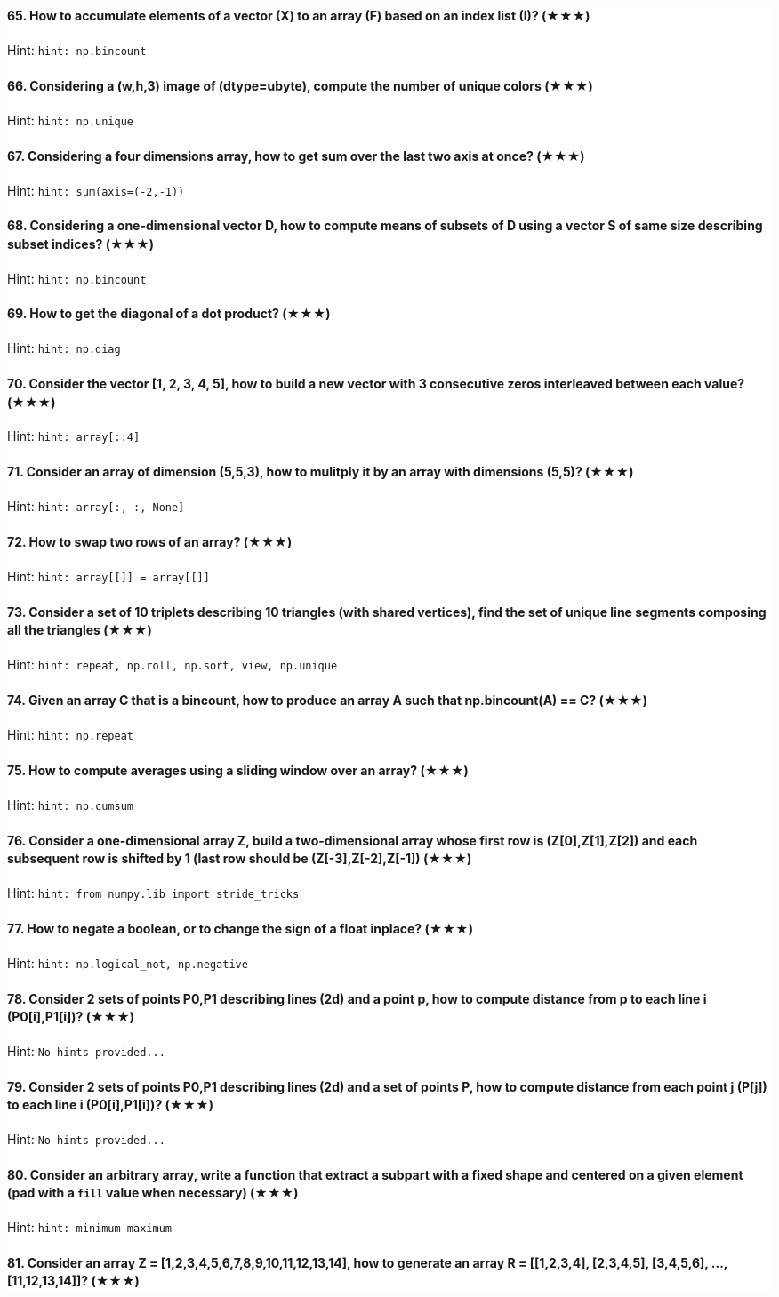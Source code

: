 #### 65. How to accumulate elements of a vector (X) to an array (F) based on an index list (I)? (★★★)
Hint: `hint: np.bincount`
#### 66. Considering a (w,h,3) image of (dtype=ubyte), compute the number of unique colors (★★★)
Hint: `hint: np.unique`
#### 67. Considering a four dimensions array, how to get sum over the last two axis at once? (★★★)
Hint: `hint: sum(axis=(-2,-1))`
#### 68. Considering a one-dimensional vector D, how to compute means of subsets of D using a vector S of same size describing subset  indices? (★★★)
Hint: `hint: np.bincount`
#### 69. How to get the diagonal of a dot product? (★★★)
Hint: `hint: np.diag`
#### 70. Consider the vector [1, 2, 3, 4, 5], how to build a new vector with 3 consecutive zeros interleaved between each value? (★★★)
Hint: `hint: array[::4]`
#### 71. Consider an array of dimension (5,5,3), how to mulitply it by an array with dimensions (5,5)? (★★★)
Hint: `hint: array[:, :, None]`
#### 72. How to swap two rows of an array? (★★★)
Hint: `hint: array[[]] = array[[]]`
#### 73. Consider a set of 10 triplets describing 10 triangles (with shared vertices), find the set of unique line segments composing all the  triangles (★★★)
Hint: `hint: repeat, np.roll, np.sort, view, np.unique`
#### 74. Given an array C that is a bincount, how to produce an array A such that np.bincount(A) == C? (★★★)
Hint: `hint: np.repeat`
#### 75. How to compute averages using a sliding window over an array? (★★★)
Hint: `hint: np.cumsum`
#### 76. Consider a one-dimensional array Z, build a two-dimensional array whose first row is (Z[0],Z[1],Z[2]) and each subsequent row is  shifted by 1 (last row should be (Z[-3],Z[-2],Z[-1]) (★★★)
Hint: `hint: from numpy.lib import stride_tricks`
#### 77. How to negate a boolean, or to change the sign of a float inplace? (★★★)
Hint: `hint: np.logical_not, np.negative`
#### 78. Consider 2 sets of points P0,P1 describing lines (2d) and a point p, how to compute distance from p to each line i (P0[i],P1[i])? (★★★)
Hint: `No hints provided...`
#### 79. Consider 2 sets of points P0,P1 describing lines (2d) and a set of points P, how to compute distance from each point j (P[j]) to each line i (P0[i],P1[i])? (★★★)
Hint: `No hints provided...`
#### 80. Consider an arbitrary array, write a function that extract a subpart with a fixed shape and centered on a given element (pad with a `fill` value when necessary) (★★★)
Hint: `hint: minimum maximum`
#### 81. Consider an array Z = [1,2,3,4,5,6,7,8,9,10,11,12,13,14], how to generate an array R = [[1,2,3,4], [2,3,4,5], [3,4,5,6], ..., [11,12,13,14]]? (★★★)